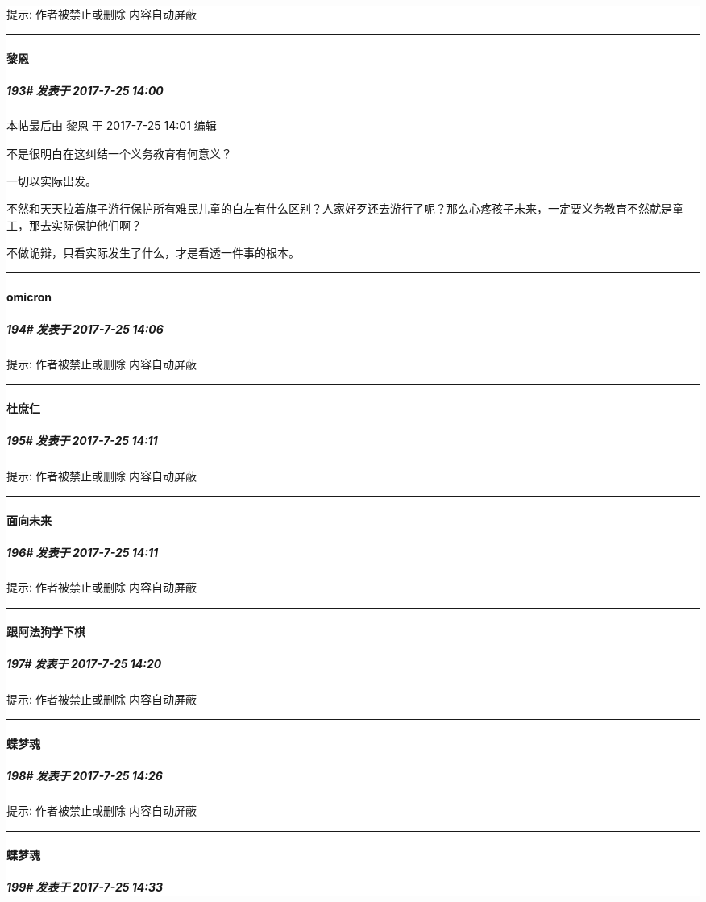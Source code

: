 提示: 作者被禁止或删除 内容自动屏蔽

*****

####  黎恩  
##### 193#       发表于 2017-7-25 14:00

 本帖最后由 黎恩 于 2017-7-25 14:01 编辑 

不是很明白在这纠结一个义务教育有何意义？

一切以实际出发。

不然和天天拉着旗子游行保护所有难民儿童的白左有什么区别？人家好歹还去游行了呢？那么心疼孩子未来，一定要义务教育不然就是童工，那去实际保护他们啊？

不做诡辩，只看实际发生了什么，才是看透一件事的根本。

*****

####  omicron  
##### 194#       发表于 2017-7-25 14:06

提示: 作者被禁止或删除 内容自动屏蔽

*****

####  杜庶仁  
##### 195#       发表于 2017-7-25 14:11

提示: 作者被禁止或删除 内容自动屏蔽

*****

####  面向未来  
##### 196#       发表于 2017-7-25 14:11

提示: 作者被禁止或删除 内容自动屏蔽

*****

####  跟阿法狗学下棋  
##### 197#       发表于 2017-7-25 14:20

提示: 作者被禁止或删除 内容自动屏蔽

*****

####  蝶梦魂  
##### 198#       发表于 2017-7-25 14:26

提示: 作者被禁止或删除 内容自动屏蔽

*****

####  蝶梦魂  
##### 199#       发表于 2017-7-25 14:33
